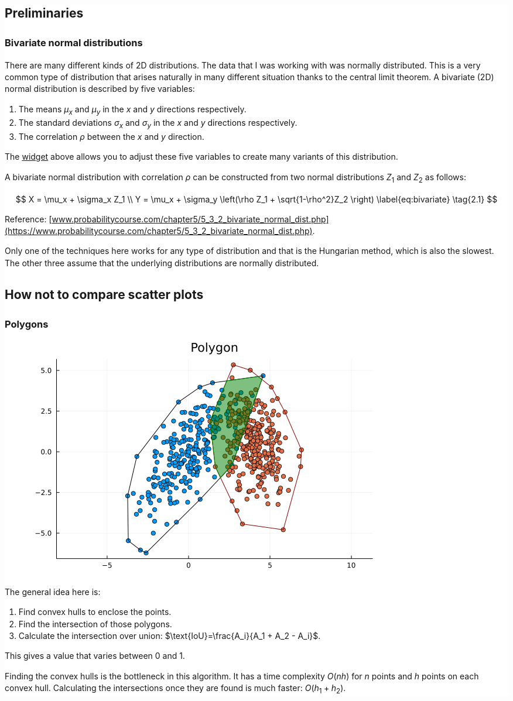 ## Preliminaries
### Bivariate normal distributions

There are many different kinds of 2D distributions.
The data that I was working with was normally distributed.
This is a very common type of distribution that arises naturally in many different situation thanks to the central limit theorem.
A bivariate (2D) normal distribution is described by five variables:

1. The means $\mu_x$ and $\mu_y$ in the $x$ and $y$ directions respectively.
2. The standard deviations $\sigma_x$ and $\sigma_y$ in the $x$ and $y$ directions respectively.
3. The correlation $\rho$ between the $x$ and $y$ direction.

The [widget](#2d-similarity-widget) above allows you to adjust these five variables to create many variants of this distribution.

A bivariate normal distribution with correlation $\rho$ can be constructed from two normal distributions $Z_1$ and $Z_2$ as follows:

$$
X = \mu_x + \sigma_x Z_1 \\
Y = \mu_x + \sigma_y \left(\rho Z_1 + \sqrt{1-\rho^2}Z_2 \right)
\label{eq:bivariate}
\tag{2.1}
$$

Reference: [www.probabilitycourse.com/chapter5/5_3_2_bivariate_normal_dist.php](https://www.probabilitycourse.com/chapter5/5_3_2_bivariate_normal_dist.php).

Only one of the techniques here works for any type of distribution and that is the Hungarian method, which is also the slowest.
The other three assume that the underlying distributions are normally distributed.

## How not to compare scatter plots
### Polygons

<figure class="post-figure">
<img class="img-80"
    src="/assets/posts/wasserstein/polygons.png"
	alt="convex hull intersections"
	>
<figcaption></figcaption>
</figure>

The general idea here is:

1. Find convex hulls to enclose the points.
2. Find the intersection of those polygons.
3. Calculate the intersection over union: $\text{IoU}=\frac{A_i}{A_1 + A_2 - A_i}$.

This gives a value that varies between 0 and 1. 

Finding the convex hulls is the bottleneck in this algorithm.
It has a time complexity $O(nh)$ for $n$ points and $h$ points on each convex hull.
Calculating the intersections once they are found is much faster: $O(h_1 + h_2)$.
